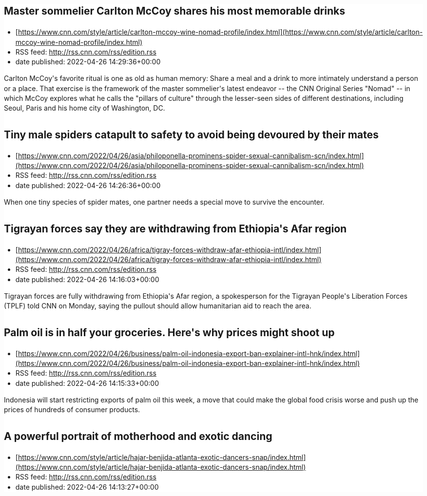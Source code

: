 

## Master sommelier Carlton McCoy shares his most memorable drinks
 - [https://www.cnn.com/style/article/carlton-mccoy-wine-nomad-profile/index.html](https://www.cnn.com/style/article/carlton-mccoy-wine-nomad-profile/index.html)
 - RSS feed: http://rss.cnn.com/rss/edition.rss
 - date published: 2022-04-26 14:29:36+00:00

Carlton McCoy's favorite ritual is one as old as human memory: Share a meal and a drink to more intimately understand a person or a place. That exercise is the framework of the master sommelier's latest endeavor -- the CNN Original Series "Nomad" -- in which McCoy explores what he calls the "pillars of culture" through the lesser-seen sides of different destinations, including Seoul, Paris and his home city of Washington, DC.

## Tiny male spiders catapult to safety to avoid being devoured by their mates
 - [https://www.cnn.com/2022/04/26/asia/philoponella-prominens-spider-sexual-cannibalism-scn/index.html](https://www.cnn.com/2022/04/26/asia/philoponella-prominens-spider-sexual-cannibalism-scn/index.html)
 - RSS feed: http://rss.cnn.com/rss/edition.rss
 - date published: 2022-04-26 14:26:36+00:00

When one tiny species of spider mates, one partner needs a special move to survive the encounter.

## Tigrayan forces say they are withdrawing from Ethiopia's Afar region
 - [https://www.cnn.com/2022/04/26/africa/tigray-forces-withdraw-afar-ethiopia-intl/index.html](https://www.cnn.com/2022/04/26/africa/tigray-forces-withdraw-afar-ethiopia-intl/index.html)
 - RSS feed: http://rss.cnn.com/rss/edition.rss
 - date published: 2022-04-26 14:16:03+00:00

Tigrayan forces are fully withdrawing from Ethiopia's Afar region, a spokesperson for the Tigrayan People's Liberation Forces (TPLF) told CNN on Monday, saying the pullout should allow humanitarian aid to reach the area.

## Palm oil is in half your groceries. Here's why prices might shoot up
 - [https://www.cnn.com/2022/04/26/business/palm-oil-indonesia-export-ban-explainer-intl-hnk/index.html](https://www.cnn.com/2022/04/26/business/palm-oil-indonesia-export-ban-explainer-intl-hnk/index.html)
 - RSS feed: http://rss.cnn.com/rss/edition.rss
 - date published: 2022-04-26 14:15:33+00:00

Indonesia will start restricting exports of palm oil this week, a move that could make the global food crisis worse and push up the prices of hundreds of consumer products.

## A powerful portrait of motherhood and exotic dancing
 - [https://www.cnn.com/style/article/hajar-benjida-atlanta-exotic-dancers-snap/index.html](https://www.cnn.com/style/article/hajar-benjida-atlanta-exotic-dancers-snap/index.html)
 - RSS feed: http://rss.cnn.com/rss/edition.rss
 - date published: 2022-04-26 14:13:27+00:00
